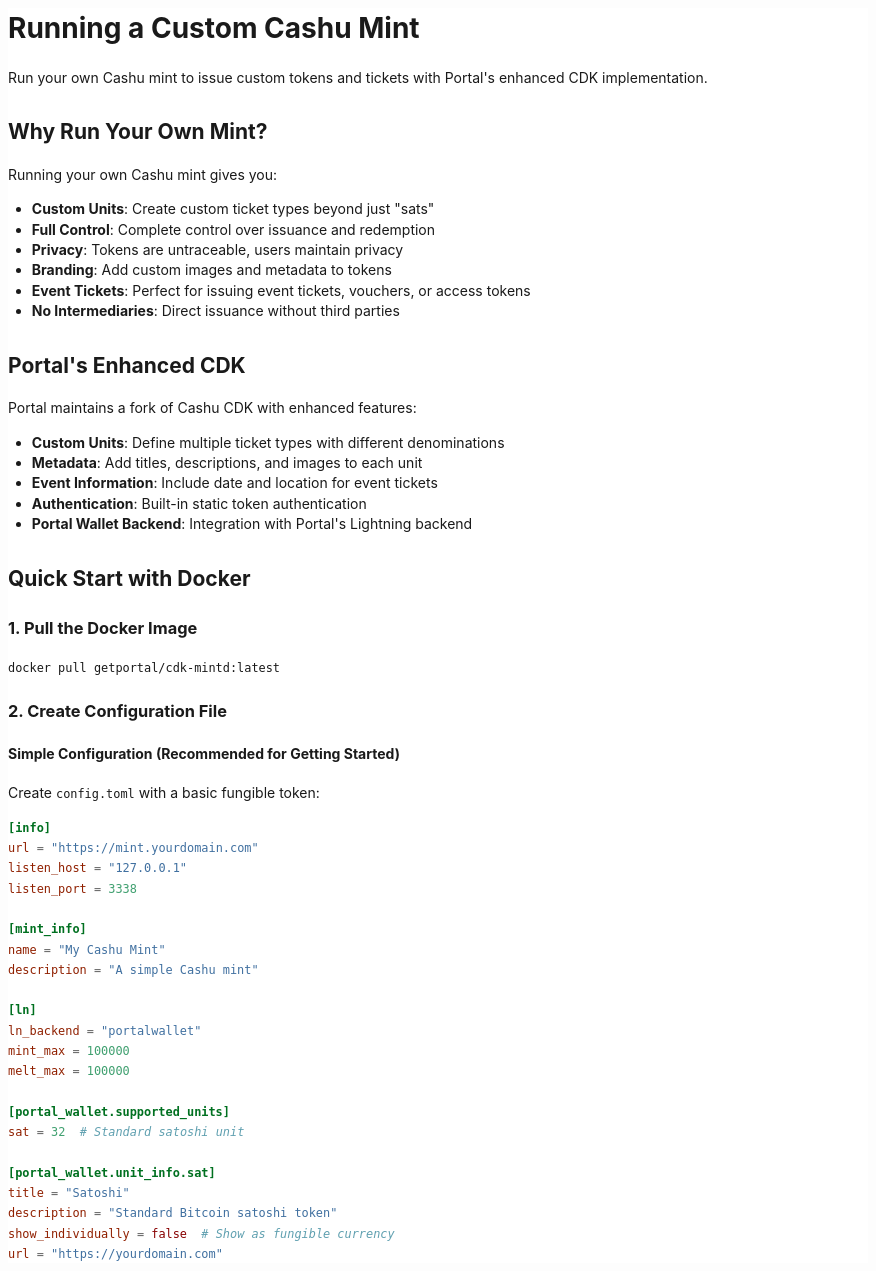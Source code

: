 # Running a Custom Cashu Mint

Run your own Cashu mint to issue custom tokens and tickets with Portal's enhanced CDK implementation.

## Why Run Your Own Mint?

Running your own Cashu mint gives you:

- **Custom Units**: Create custom ticket types beyond just "sats"
- **Full Control**: Complete control over issuance and redemption
- **Privacy**: Tokens are untraceable, users maintain privacy
- **Branding**: Add custom images and metadata to tokens
- **Event Tickets**: Perfect for issuing event tickets, vouchers, or access tokens
- **No Intermediaries**: Direct issuance without third parties

## Portal's Enhanced CDK

Portal maintains a fork of Cashu CDK with enhanced features:
- **Custom Units**: Define multiple ticket types with different denominations
- **Metadata**: Add titles, descriptions, and images to each unit
- **Event Information**: Include date and location for event tickets
- **Authentication**: Built-in static token authentication
- **Portal Wallet Backend**: Integration with Portal's Lightning backend

## Quick Start with Docker

### 1. Pull the Docker Image

```bash
docker pull getportal/cdk-mintd:latest
```

### 2. Create Configuration File

#### Simple Configuration (Recommended for Getting Started)

Create `config.toml` with a basic fungible token:

```toml
[info]
url = "https://mint.yourdomain.com"
listen_host = "127.0.0.1"
listen_port = 3338

[mint_info]
name = "My Cashu Mint"
description = "A simple Cashu mint"

[ln]
ln_backend = "portalwallet"
mint_max = 100000
melt_max = 100000

[portal_wallet.supported_units]
sat = 32  # Standard satoshi unit

[portal_wallet.unit_info.sat]
title = "Satoshi"
description = "Standard Bitcoin satoshi token"
show_individually = false  # Show as fungible currency
url = "https://yourdomain.com"

```